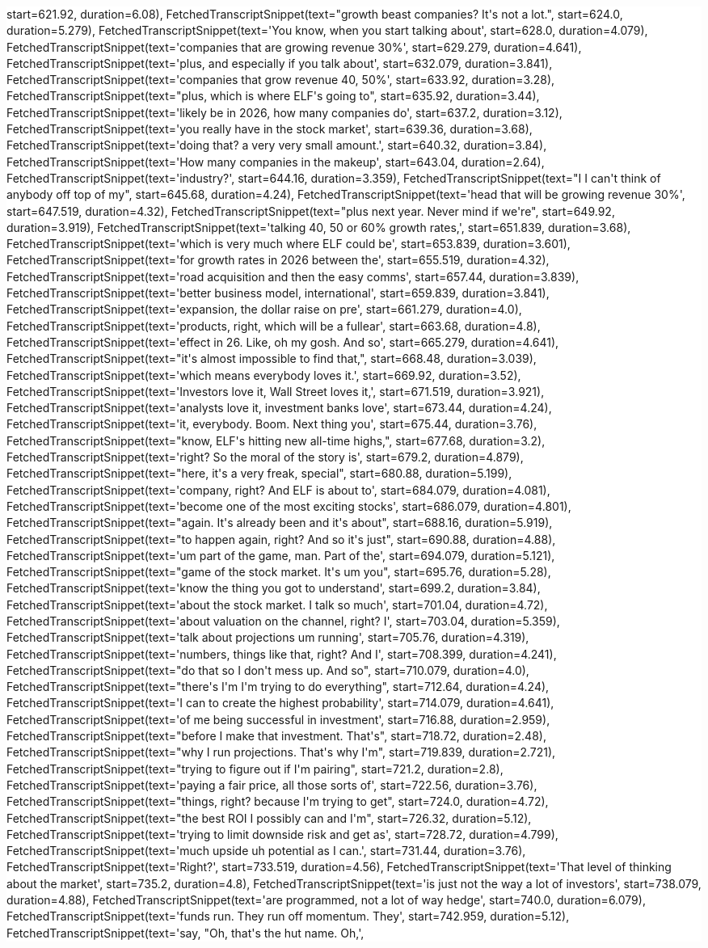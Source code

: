 start=621.92, duration=6.08), FetchedTranscriptSnippet(text="growth beast companies? It's not a lot.", start=624.0, duration=5.279), FetchedTranscriptSnippet(text='You know, when you start talking about', start=628.0, duration=4.079), FetchedTranscriptSnippet(text='companies that are growing revenue 30%', start=629.279, duration=4.641), FetchedTranscriptSnippet(text='plus, and especially if you talk about', start=632.079, duration=3.841), FetchedTranscriptSnippet(text='companies that grow revenue 40, 50%', start=633.92, duration=3.28), FetchedTranscriptSnippet(text="plus, which is where ELF's going to", start=635.92, duration=3.44), FetchedTranscriptSnippet(text='likely be in 2026, how many companies do', start=637.2, duration=3.12), FetchedTranscriptSnippet(text='you really have in the stock market', start=639.36, duration=3.68), FetchedTranscriptSnippet(text='doing that? a very very small amount.', start=640.32, duration=3.84), FetchedTranscriptSnippet(text='How many companies in the makeup', start=643.04, duration=2.64), FetchedTranscriptSnippet(text='industry?', start=644.16, duration=3.359), FetchedTranscriptSnippet(text="I I can't think of anybody off top of my", start=645.68, duration=4.24), FetchedTranscriptSnippet(text='head that will be growing revenue 30%', start=647.519, duration=4.32), FetchedTranscriptSnippet(text="plus next year. Never mind if we're", start=649.92, duration=3.919), FetchedTranscriptSnippet(text='talking 40, 50 or 60% growth rates,', start=651.839, duration=3.68), FetchedTranscriptSnippet(text='which is very much where ELF could be', start=653.839, duration=3.601), FetchedTranscriptSnippet(text='for growth rates in 2026 between the', start=655.519, duration=4.32), FetchedTranscriptSnippet(text='road acquisition and then the easy comms', start=657.44, duration=3.839), FetchedTranscriptSnippet(text='better business model, international', start=659.839, duration=3.841), FetchedTranscriptSnippet(text='expansion, the dollar raise on pre', start=661.279, duration=4.0), FetchedTranscriptSnippet(text='products, right, which will be a fullear', start=663.68, duration=4.8), FetchedTranscriptSnippet(text='effect in 26. Like, oh my gosh. And so', start=665.279, duration=4.641), FetchedTranscriptSnippet(text="it's almost impossible to find that,", start=668.48, duration=3.039), FetchedTranscriptSnippet(text='which means everybody loves it.', start=669.92, duration=3.52), FetchedTranscriptSnippet(text='Investors love it, Wall Street loves it,', start=671.519, duration=3.921), FetchedTranscriptSnippet(text='analysts love it, investment banks love', start=673.44, duration=4.24), FetchedTranscriptSnippet(text='it, everybody. Boom. Next thing you', start=675.44, duration=3.76), FetchedTranscriptSnippet(text="know, ELF's hitting new all-time highs,", start=677.68, duration=3.2), FetchedTranscriptSnippet(text='right? So the moral of the story is', start=679.2, duration=4.879), FetchedTranscriptSnippet(text="here, it's a very freak, special", start=680.88, duration=5.199), FetchedTranscriptSnippet(text='company, right? And ELF is about to', start=684.079, duration=4.081), FetchedTranscriptSnippet(text='become one of the most exciting stocks', start=686.079, duration=4.801), FetchedTranscriptSnippet(text="again. It's already been and it's about", start=688.16, duration=5.919), FetchedTranscriptSnippet(text="to happen again, right? And so it's just", start=690.88, duration=4.88), FetchedTranscriptSnippet(text='um part of the game, man. Part of the', start=694.079, duration=5.121), FetchedTranscriptSnippet(text="game of the stock market. It's um you", start=695.76, duration=5.28), FetchedTranscriptSnippet(text='know the thing you got to understand', start=699.2, duration=3.84), FetchedTranscriptSnippet(text='about the stock market. I talk so much', start=701.04, duration=4.72), FetchedTranscriptSnippet(text='about valuation on the channel, right? I', start=703.04, duration=5.359), FetchedTranscriptSnippet(text='talk about projections um running', start=705.76, duration=4.319), FetchedTranscriptSnippet(text='numbers, things like that, right? And I', start=708.399, duration=4.241), FetchedTranscriptSnippet(text="do that so I don't mess up. And so", start=710.079, duration=4.0), FetchedTranscriptSnippet(text="there's I'm I'm trying to do everything", start=712.64, duration=4.24), FetchedTranscriptSnippet(text='I can to create the highest probability', start=714.079, duration=4.641), FetchedTranscriptSnippet(text='of me being successful in investment', start=716.88, duration=2.959), FetchedTranscriptSnippet(text="before I make that investment. That's", start=718.72, duration=2.48), FetchedTranscriptSnippet(text="why I run projections. That's why I'm", start=719.839, duration=2.721), FetchedTranscriptSnippet(text="trying to figure out if I'm pairing", start=721.2, duration=2.8), FetchedTranscriptSnippet(text='paying a fair price, all those sorts of', start=722.56, duration=3.76), FetchedTranscriptSnippet(text="things, right? because I'm trying to get", start=724.0, duration=4.72), FetchedTranscriptSnippet(text="the best ROI I possibly can and I'm", start=726.32, duration=5.12), FetchedTranscriptSnippet(text='trying to limit downside risk and get as', start=728.72, duration=4.799), FetchedTranscriptSnippet(text='much upside uh potential as I can.', start=731.44, duration=3.76), FetchedTranscriptSnippet(text='Right?', start=733.519, duration=4.56), FetchedTranscriptSnippet(text='That level of thinking about the market', start=735.2, duration=4.8), FetchedTranscriptSnippet(text='is just not the way a lot of investors', start=738.079, duration=4.88), FetchedTranscriptSnippet(text='are programmed, not a lot of way hedge', start=740.0, duration=6.079), FetchedTranscriptSnippet(text='funds run. They run off momentum. They', start=742.959, duration=5.12), FetchedTranscriptSnippet(text='say, "Oh, that\'s the hut name. Oh,',